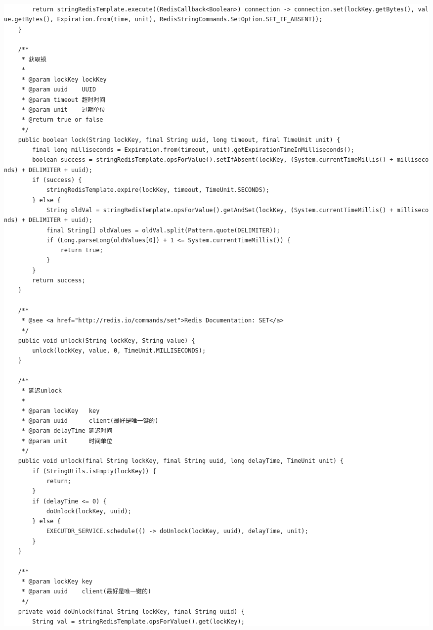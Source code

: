 ```
        return stringRedisTemplate.execute((RedisCallback<Boolean>) connection -> connection.set(lockKey.getBytes(), value.getBytes(), Expiration.from(time, unit), RedisStringCommands.SetOption.SET_IF_ABSENT));
    }

    /**
     * 获取锁
     *
     * @param lockKey lockKey
     * @param uuid    UUID
     * @param timeout 超时时间
     * @param unit    过期单位
     * @return true or false
     */
    public boolean lock(String lockKey, final String uuid, long timeout, final TimeUnit unit) {
        final long milliseconds = Expiration.from(timeout, unit).getExpirationTimeInMilliseconds();
        boolean success = stringRedisTemplate.opsForValue().setIfAbsent(lockKey, (System.currentTimeMillis() + milliseconds) + DELIMITER + uuid);
        if (success) {
            stringRedisTemplate.expire(lockKey, timeout, TimeUnit.SECONDS);
        } else {
            String oldVal = stringRedisTemplate.opsForValue().getAndSet(lockKey, (System.currentTimeMillis() + milliseconds) + DELIMITER + uuid);
            final String[] oldValues = oldVal.split(Pattern.quote(DELIMITER));
            if (Long.parseLong(oldValues[0]) + 1 <= System.currentTimeMillis()) {
                return true;
            }
        }
        return success;
    }

    /**
     * @see <a href="http://redis.io/commands/set">Redis Documentation: SET</a>
     */
    public void unlock(String lockKey, String value) {
        unlock(lockKey, value, 0, TimeUnit.MILLISECONDS);
    }

    /**
     * 延迟unlock
     *
     * @param lockKey   key
     * @param uuid      client(最好是唯一键的)
     * @param delayTime 延迟时间
     * @param unit      时间单位
     */
    public void unlock(final String lockKey, final String uuid, long delayTime, TimeUnit unit) {
        if (StringUtils.isEmpty(lockKey)) {
            return;
        }
        if (delayTime <= 0) {
            doUnlock(lockKey, uuid);
        } else {
            EXECUTOR_SERVICE.schedule(() -> doUnlock(lockKey, uuid), delayTime, unit);
        }
    }

    /**
     * @param lockKey key
     * @param uuid    client(最好是唯一键的)
     */
    private void doUnlock(final String lockKey, final String uuid) {
        String val = stringRedisTemplate.opsForValue().get(lockKey);
```